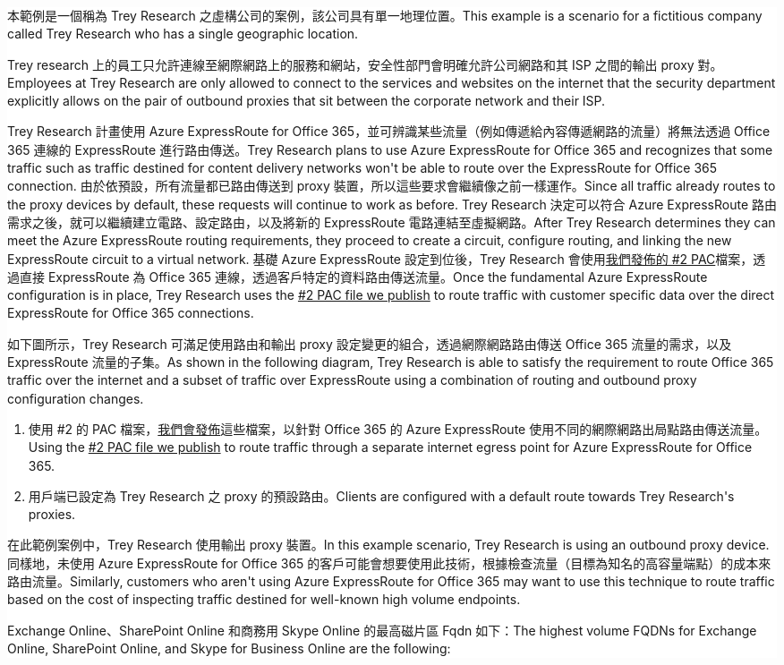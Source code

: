 <span data-ttu-id="0aacd-230">本範例是一個稱為 Trey Research 之虛構公司的案例，該公司具有單一地理位置。</span><span class="sxs-lookup"><span data-stu-id="0aacd-230">This example is a scenario for a fictitious company called Trey Research who has a single geographic location.</span></span>
  
<span data-ttu-id="0aacd-231">Trey research 上的員工只允許連線至網際網路上的服務和網站，安全性部門會明確允許公司網路和其 ISP 之間的輸出 proxy 對。</span><span class="sxs-lookup"><span data-stu-id="0aacd-231">Employees at Trey Research are only allowed to connect to the services and websites on the internet that the security department explicitly allows on the pair of outbound proxies that sit between the corporate network and their ISP.</span></span>
  
<span data-ttu-id="0aacd-232">Trey Research 計畫使用 Azure ExpressRoute for Office 365，並可辨識某些流量（例如傳遞給內容傳遞網路的流量）將無法透過 Office 365 連線的 ExpressRoute 進行路由傳送。</span><span class="sxs-lookup"><span data-stu-id="0aacd-232">Trey Research plans to use Azure ExpressRoute for Office 365 and recognizes that some traffic such as traffic destined for content delivery networks won't be able to route over the ExpressRoute for Office 365 connection.</span></span> <span data-ttu-id="0aacd-233">由於依預設，所有流量都已路由傳送到 proxy 裝置，所以這些要求會繼續像之前一樣運作。</span><span class="sxs-lookup"><span data-stu-id="0aacd-233">Since all traffic already routes to the proxy devices by default, these requests will continue to work as before.</span></span> <span data-ttu-id="0aacd-234">Trey Research 決定可以符合 Azure ExpressRoute 路由需求之後，就可以繼續建立電路、設定路由，以及將新的 ExpressRoute 電路連結至虛擬網路。</span><span class="sxs-lookup"><span data-stu-id="0aacd-234">After Trey Research determines they can meet the Azure ExpressRoute routing requirements, they proceed to create a circuit, configure routing, and linking the new ExpressRoute circuit to a virtual network.</span></span> <span data-ttu-id="0aacd-235">基礎 Azure ExpressRoute 設定到位後，Trey Research 會使用[我們發佈的 #2 PAC](https://aka.ms/manageo365endpoints#ID0EACAAA=2._Proxies)檔案，透過直接 ExpressRoute 為 Office 365 連線，透過客戶特定的資料路由傳送流量。</span><span class="sxs-lookup"><span data-stu-id="0aacd-235">Once the fundamental Azure ExpressRoute configuration is in place, Trey Research uses the [#2 PAC file we publish](https://aka.ms/manageo365endpoints#ID0EACAAA=2._Proxies) to route traffic with customer specific data over the direct ExpressRoute for Office 365 connections.</span></span>
  
<span data-ttu-id="0aacd-236">如下圖所示，Trey Research 可滿足使用路由和輸出 proxy 設定變更的組合，透過網際網路路由傳送 Office 365 流量的需求，以及 ExpressRoute 流量的子集。</span><span class="sxs-lookup"><span data-stu-id="0aacd-236">As shown in the following diagram, Trey Research is able to satisfy the requirement to route Office 365 traffic over the internet and a subset of traffic over ExpressRoute using a combination of routing and outbound proxy configuration changes.</span></span>
  
1. <span data-ttu-id="0aacd-237">使用 #2 的 PAC 檔案，[我們會發佈](https://aka.ms/manageo365endpoints#ID0EACAAA=2._Proxies)這些檔案，以針對 Office 365 的 Azure ExpressRoute 使用不同的網際網路出局點路由傳送流量。</span><span class="sxs-lookup"><span data-stu-id="0aacd-237">Using the [#2 PAC file we publish](https://aka.ms/manageo365endpoints#ID0EACAAA=2._Proxies) to route traffic through a separate internet egress point for Azure ExpressRoute for Office 365.</span></span>

2. <span data-ttu-id="0aacd-238">用戶端已設定為 Trey Research 之 proxy 的預設路由。</span><span class="sxs-lookup"><span data-stu-id="0aacd-238">Clients are configured with a default route towards Trey Research's proxies.</span></span>

<span data-ttu-id="0aacd-239">在此範例案例中，Trey Research 使用輸出 proxy 裝置。</span><span class="sxs-lookup"><span data-stu-id="0aacd-239">In this example scenario, Trey Research is using an outbound proxy device.</span></span> <span data-ttu-id="0aacd-240">同樣地，未使用 Azure ExpressRoute for Office 365 的客戶可能會想要使用此技術，根據檢查流量（目標為知名的高容量端點）的成本來路由流量。</span><span class="sxs-lookup"><span data-stu-id="0aacd-240">Similarly, customers who aren't using Azure ExpressRoute for Office 365 may want to use this technique to route traffic based on the cost of inspecting traffic destined for well-known high volume endpoints.</span></span>
  
<span data-ttu-id="0aacd-241">Exchange Online、SharePoint Online 和商務用 Skype Online 的最高磁片區 Fqdn 如下：</span><span class="sxs-lookup"><span data-stu-id="0aacd-241">The highest volume FQDNs for Exchange Online, SharePoint Online, and Skype for Business Online are the following:</span></span>
  